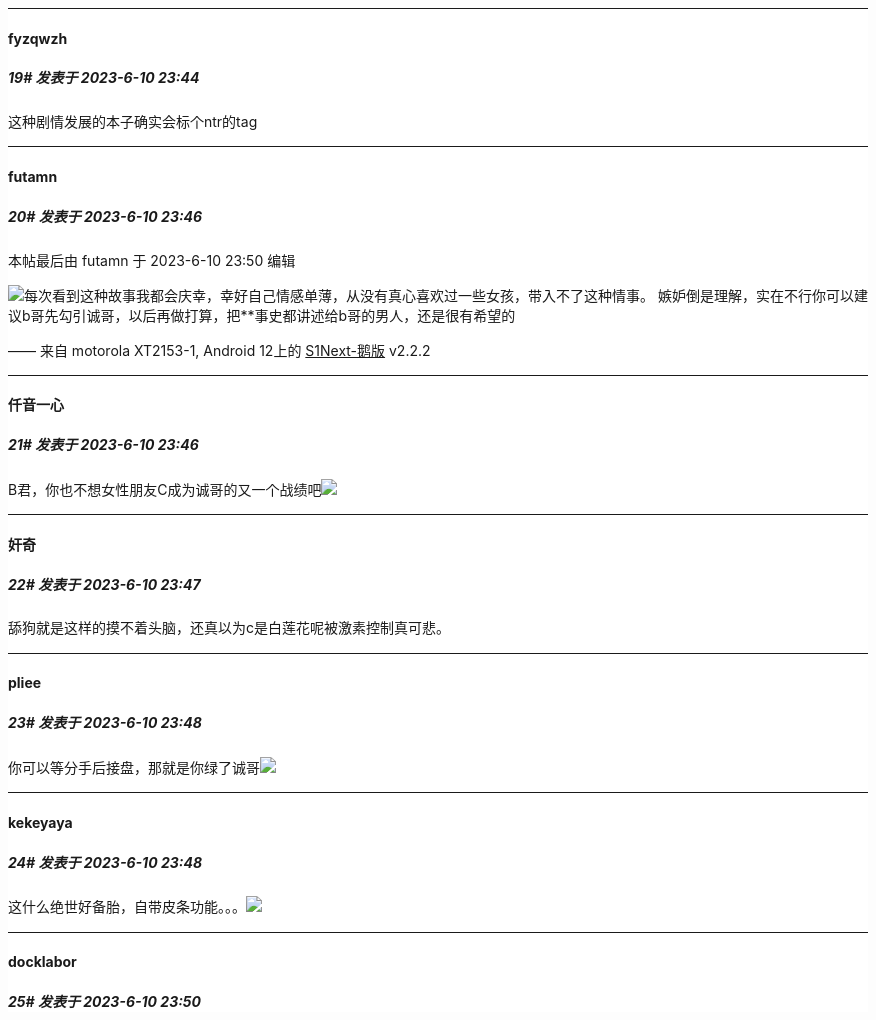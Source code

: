 *****

####  fyzqwzh  
##### 19#       发表于 2023-6-10 23:44

这种剧情发展的本子确实会标个ntr的tag

*****

####  futamn  
##### 20#       发表于 2023-6-10 23:46

 本帖最后由 futamn 于 2023-6-10 23:50 编辑 

<img src="https://static.saraba1st.com/image/smiley/face2017/067.png" referrerpolicy="no-referrer">每次看到这种故事我都会庆幸，幸好自己情感单薄，从没有真心喜欢过一些女孩，带入不了这种情事。
嫉妒倒是理解，实在不行你可以建议b哥先勾引诚哥，以后再做打算，把**事史都讲述给b哥的男人，还是很有希望的

—— 来自 motorola XT2153-1, Android 12上的 [S1Next-鹅版](https://github.com/ykrank/S1-Next/releases) v2.2.2

*****

####  仟音一心  
##### 21#       发表于 2023-6-10 23:46

B君，你也不想女性朋友C成为诚哥的又一个战绩吧<img src="https://static.saraba1st.com/image/smiley/face2017/062.gif" referrerpolicy="no-referrer">

*****

####  奸奇  
##### 22#       发表于 2023-6-10 23:47

舔狗就是这样的摸不着头脑，还真以为c是白莲花呢被激素控制真可悲。

*****

####  pliee  
##### 23#       发表于 2023-6-10 23:48

你可以等分手后接盘，那就是你绿了诚哥<img src="https://static.saraba1st.com/image/smiley/face2017/049.png" referrerpolicy="no-referrer">

*****

####  kekeyaya  
##### 24#       发表于 2023-6-10 23:48

这什么绝世好备胎，自带皮条功能。。。<img src="https://static.saraba1st.com/image/smiley/face2017/066.png" referrerpolicy="no-referrer">

*****

####  docklabor  
##### 25#       发表于 2023-6-10 23:50
